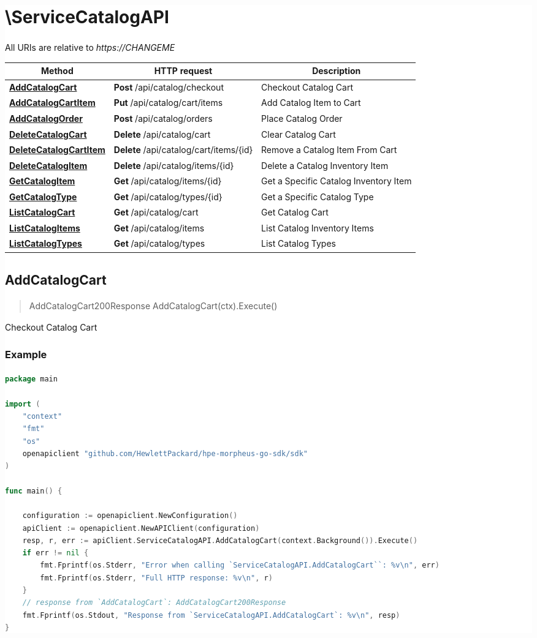 # \ServiceCatalogAPI

All URIs are relative to *https://CHANGEME*

Method | HTTP request | Description
------------- | ------------- | -------------
[**AddCatalogCart**](ServiceCatalogAPI.md#AddCatalogCart) | **Post** /api/catalog/checkout | Checkout Catalog Cart
[**AddCatalogCartItem**](ServiceCatalogAPI.md#AddCatalogCartItem) | **Put** /api/catalog/cart/items | Add Catalog Item to Cart
[**AddCatalogOrder**](ServiceCatalogAPI.md#AddCatalogOrder) | **Post** /api/catalog/orders | Place Catalog Order
[**DeleteCatalogCart**](ServiceCatalogAPI.md#DeleteCatalogCart) | **Delete** /api/catalog/cart | Clear Catalog Cart
[**DeleteCatalogCartItem**](ServiceCatalogAPI.md#DeleteCatalogCartItem) | **Delete** /api/catalog/cart/items/{id} | Remove a Catalog Item From Cart
[**DeleteCatalogItem**](ServiceCatalogAPI.md#DeleteCatalogItem) | **Delete** /api/catalog/items/{id} | Delete a Catalog Inventory Item
[**GetCatalogItem**](ServiceCatalogAPI.md#GetCatalogItem) | **Get** /api/catalog/items/{id} | Get a Specific Catalog Inventory Item
[**GetCatalogType**](ServiceCatalogAPI.md#GetCatalogType) | **Get** /api/catalog/types/{id} | Get a Specific Catalog Type
[**ListCatalogCart**](ServiceCatalogAPI.md#ListCatalogCart) | **Get** /api/catalog/cart | Get Catalog Cart
[**ListCatalogItems**](ServiceCatalogAPI.md#ListCatalogItems) | **Get** /api/catalog/items | List Catalog Inventory Items
[**ListCatalogTypes**](ServiceCatalogAPI.md#ListCatalogTypes) | **Get** /api/catalog/types | List Catalog Types



## AddCatalogCart

> AddCatalogCart200Response AddCatalogCart(ctx).Execute()

Checkout Catalog Cart



### Example

```go
package main

import (
	"context"
	"fmt"
	"os"
	openapiclient "github.com/HewlettPackard/hpe-morpheus-go-sdk/sdk"
)

func main() {

	configuration := openapiclient.NewConfiguration()
	apiClient := openapiclient.NewAPIClient(configuration)
	resp, r, err := apiClient.ServiceCatalogAPI.AddCatalogCart(context.Background()).Execute()
	if err != nil {
		fmt.Fprintf(os.Stderr, "Error when calling `ServiceCatalogAPI.AddCatalogCart``: %v\n", err)
		fmt.Fprintf(os.Stderr, "Full HTTP response: %v\n", r)
	}
	// response from `AddCatalogCart`: AddCatalogCart200Response
	fmt.Fprintf(os.Stdout, "Response from `ServiceCatalogAPI.AddCatalogCart`: %v\n", resp)
}
```
